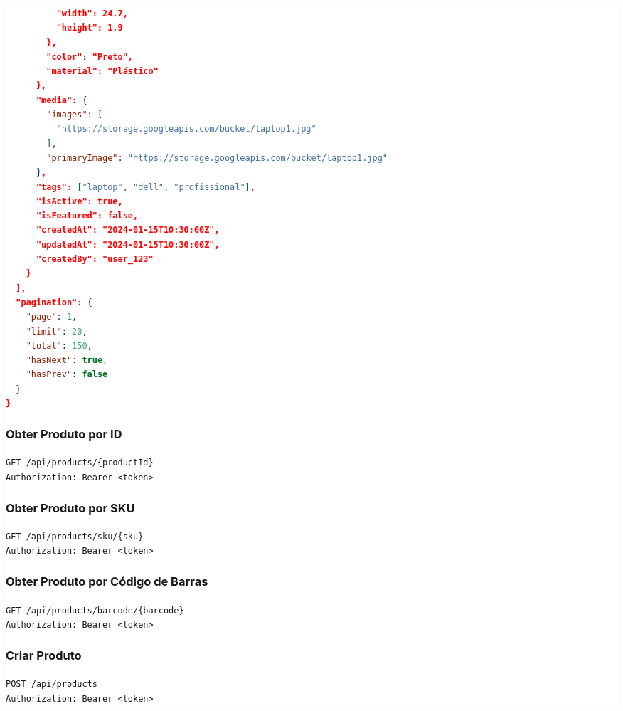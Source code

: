 ```json
          "width": 24.7,
          "height": 1.9
        },
        "color": "Preto",
        "material": "Plástico"
      },
      "media": {
        "images": [
          "https://storage.googleapis.com/bucket/laptop1.jpg"
        ],
        "primaryImage": "https://storage.googleapis.com/bucket/laptop1.jpg"
      },
      "tags": ["laptop", "dell", "profissional"],
      "isActive": true,
      "isFeatured": false,
      "createdAt": "2024-01-15T10:30:00Z",
      "updatedAt": "2024-01-15T10:30:00Z",
      "createdBy": "user_123"
    }
  ],
  "pagination": {
    "page": 1,
    "limit": 20,
    "total": 150,
    "hasNext": true,
    "hasPrev": false
  }
}
```

### Obter Produto por ID
```http
GET /api/products/{productId}
Authorization: Bearer <token>
```

### Obter Produto por SKU
```http
GET /api/products/sku/{sku}
Authorization: Bearer <token>
```

### Obter Produto por Código de Barras
```http
GET /api/products/barcode/{barcode}
Authorization: Bearer <token>
```

### Criar Produto
```http
POST /api/products
Authorization: Bearer <token>
```
